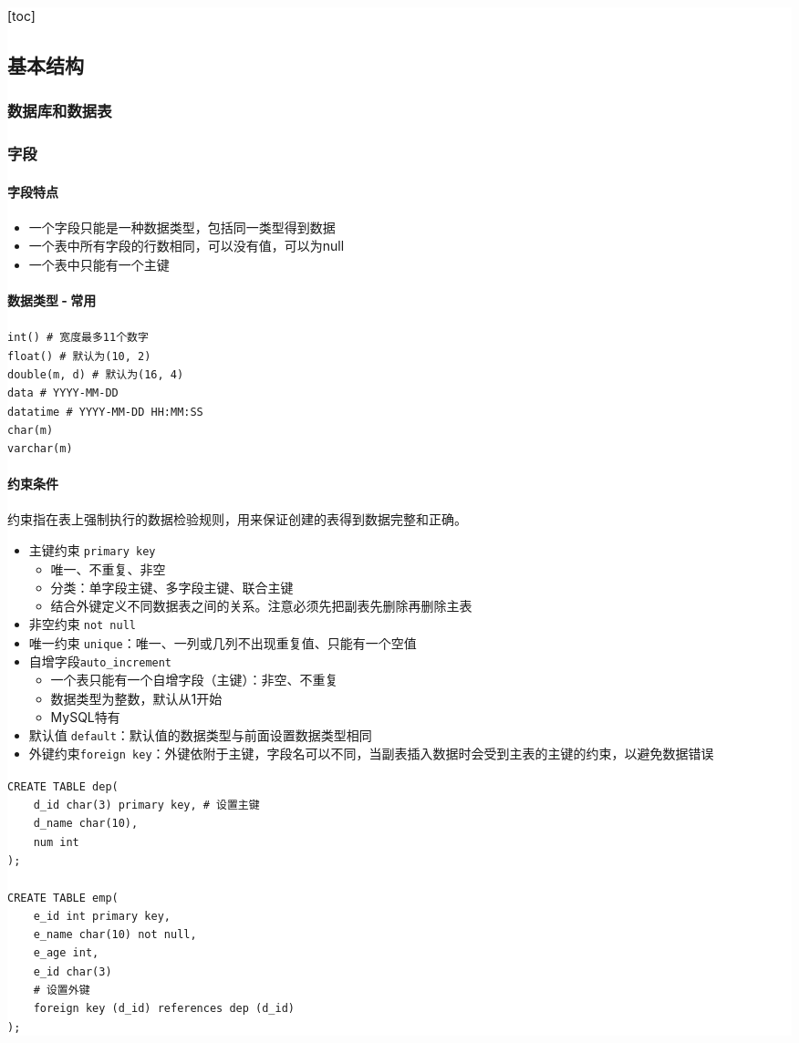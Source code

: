 [toc]

## 基本结构

### 数据库和数据表

### 字段

#### 字段特点

- 一个字段只能是一种数据类型，包括同一类型得到数据
- 一个表中所有字段的行数相同，可以没有值，可以为null
- 一个表中只能有一个主键

#### 数据类型 - 常用

```mysql
int() # 宽度最多11个数字
float() # 默认为(10, 2)
double(m, d) # 默认为(16, 4)
data # YYYY-MM-DD
datatime # YYYY-MM-DD HH:MM:SS
char(m)
varchar(m)
```

#### 约束条件

约束指在表上强制执行的数据检验规则，用来保证创建的表得到数据完整和正确。

- 主键约束 `primary key`
  - 唯一、不重复、非空
  - 分类：单字段主键、多字段主键、联合主键
  - 结合外键定义不同数据表之间的关系。注意必须先把副表先删除再删除主表
- 非空约束 `not null`
- 唯一约束 `unique`：唯一、一列或几列不出现重复值、只能有一个空值
- 自增字段`auto_increment`
  - 一个表只能有一个自增字段（主键）：非空、不重复
  - 数据类型为整数，默认从1开始
  - MySQL特有
- 默认值 `default`：默认值的数据类型与前面设置数据类型相同
- 外键约束`foreign key`：外键依附于主键，字段名可以不同，当副表插入数据时会受到主表的主键的约束，以避免数据错误

```mysql
CREATE TABLE dep(
	d_id char(3) primary key, # 设置主键
    d_name char(10),
    num int
);

CREATE TABLE emp(
	e_id int primary key,
    e_name char(10) not null,
    e_age int,
    e_id char(3)
    # 设置外键
    foreign key (d_id) references dep (d_id)
);
```
